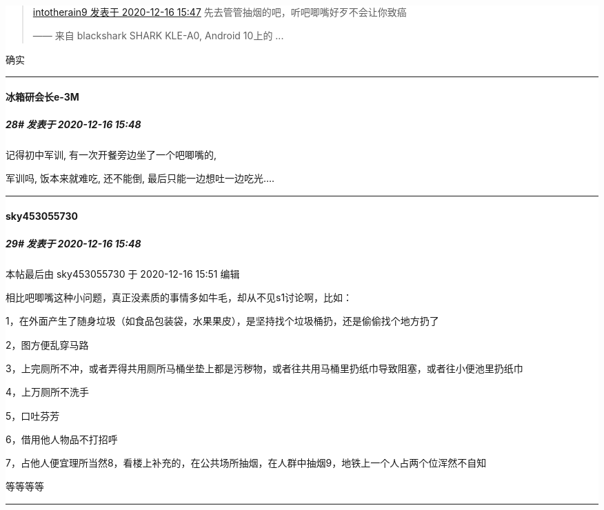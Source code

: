 

<blockquote><a href="httphttps://bbs.saraba1st.com/2b/forum.php?mod=redirect&amp;goto=findpost&amp;pid=49741383&amp;ptid=1977922" target="_blank">intotherain9 发表于 2020-12-16 15:47</a>
先去管管抽烟的吧，听吧唧嘴好歹不会让你致癌

—— 来自 blackshark SHARK KLE-A0, Android 10上的 ...</blockquote>
确实







*****

####  冰箱研会长e-3M  
##### 28#       发表于 2020-12-16 15:48




记得初中军训, 有一次开餐旁边坐了一个吧唧嘴的,

军训吗, 饭本来就难吃, 还不能倒, 最后只能一边想吐一边吃光....







*****

####  sky453055730  
##### 29#       发表于 2020-12-16 15:48



 本帖最后由 sky453055730 于 2020-12-16 15:51 编辑 

相比吧唧嘴这种小问题，真正没素质的事情多如牛毛，却从不见s1讨论啊，比如：

1，在外面产生了随身垃圾（如食品包装袋，水果果皮），是坚持找个垃圾桶扔，还是偷偷找个地方扔了

2，图方便乱穿马路

3，上完厕所不冲，或者弄得共用厕所马桶坐垫上都是污秽物，或者往共用马桶里扔纸巾导致阻塞，或者往小便池里扔纸巾

4，上万厕所不洗手

5，口吐芬芳

6，借用他人物品不打招呼

7，占他人便宜理所当然8，看楼上补充的，在公共场所抽烟，在人群中抽烟9，地铁上一个人占两个位浑然不自知

等等等等










*****
